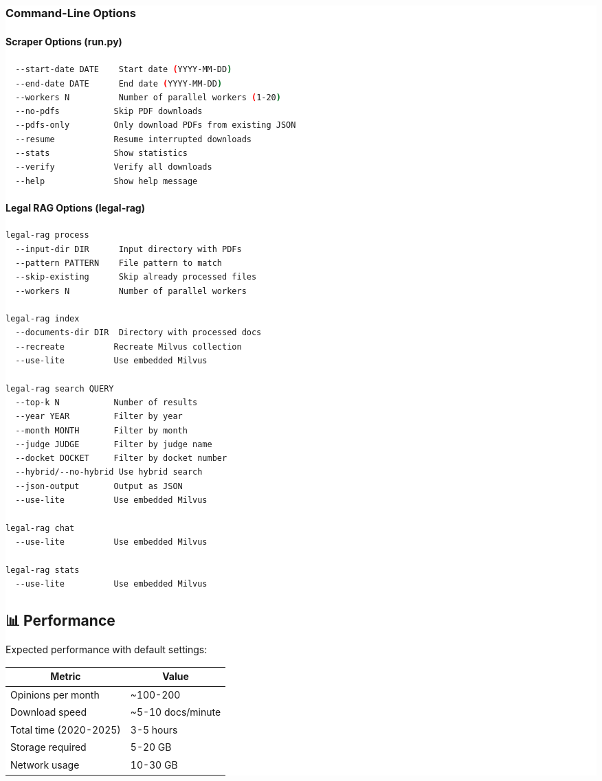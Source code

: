 ### Command-Line Options

#### Scraper Options (run.py)
```bash
  --start-date DATE    Start date (YYYY-MM-DD)
  --end-date DATE      End date (YYYY-MM-DD)
  --workers N          Number of parallel workers (1-20)
  --no-pdfs           Skip PDF downloads
  --pdfs-only         Only download PDFs from existing JSON
  --resume            Resume interrupted downloads
  --stats             Show statistics
  --verify            Verify all downloads
  --help              Show help message
```

#### Legal RAG Options (legal-rag)
```bash
legal-rag process
  --input-dir DIR      Input directory with PDFs
  --pattern PATTERN    File pattern to match
  --skip-existing      Skip already processed files
  --workers N          Number of parallel workers

legal-rag index
  --documents-dir DIR  Directory with processed docs
  --recreate          Recreate Milvus collection
  --use-lite          Use embedded Milvus

legal-rag search QUERY
  --top-k N           Number of results
  --year YEAR         Filter by year
  --month MONTH       Filter by month
  --judge JUDGE       Filter by judge name
  --docket DOCKET     Filter by docket number
  --hybrid/--no-hybrid Use hybrid search
  --json-output       Output as JSON
  --use-lite          Use embedded Milvus

legal-rag chat
  --use-lite          Use embedded Milvus

legal-rag stats
  --use-lite          Use embedded Milvus
```

## 📊 Performance

Expected performance with default settings:

| Metric | Value |
|--------|-------|
| Opinions per month | ~100-200 |
| Download speed | ~5-10 docs/minute |
| Total time (2020-2025) | 3-5 hours |
| Storage required | 5-20 GB |
| Network usage | 10-30 GB |
